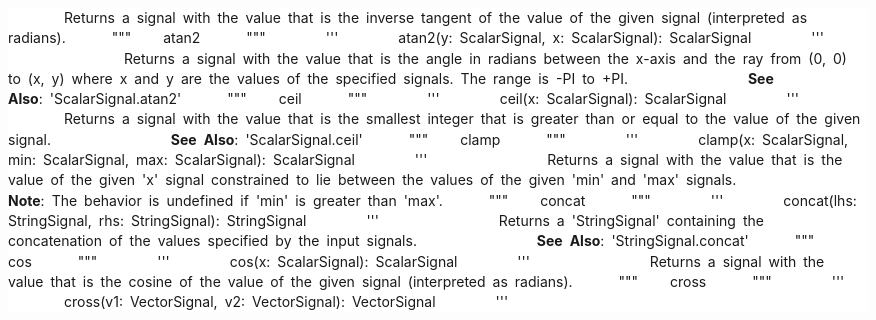          Returns a signal with the value that is the inverse tangent of the value of the given signal (interpreted as radians).
       """
     atan2
       """
         '''
         atan2(y: ScalarSignal, x: ScalarSignal): ScalarSignal
         '''
         
         Returns a signal with the value that is the angle in radians between the x-axis and the ray from (0, 0) to (x, y) where x and y are the values of the specified signals. The range is -PI to +PI.
         
         **See Also**: 'ScalarSignal.atan2'
       """
     ceil
       """
         '''
         ceil(x: ScalarSignal): ScalarSignal
         '''
         
         Returns a signal with the value that is the smallest integer that is greater than or equal to the value of the given signal.
         
         **See Also**: 'ScalarSignal.ceil'
       """
     clamp
       """
         '''
         clamp(x: ScalarSignal, min: ScalarSignal, max: ScalarSignal): ScalarSignal
         '''
         
         Returns a signal with the value that is the value of the given 'x' signal constrained to lie between the values of the given 'min' and 'max' signals.
         
         **Note**: The behavior is undefined if 'min' is greater than 'max'.
       """
     concat
       """
         '''
         concat(lhs: StringSignal, rhs: StringSignal): StringSignal
         '''
         
         Returns a 'StringSignal' containing the concatenation of the values specified by the input signals.
         
         **See Also**: 'StringSignal.concat'
       """
     cos
       """
         '''
         cos(x: ScalarSignal): ScalarSignal
         '''
         
         Returns a signal with the value that is the cosine of the value of the given signal (interpreted as radians).
       """
     cross
       """
         '''
         cross(v1: VectorSignal, v2: VectorSignal): VectorSignal
         '''
         